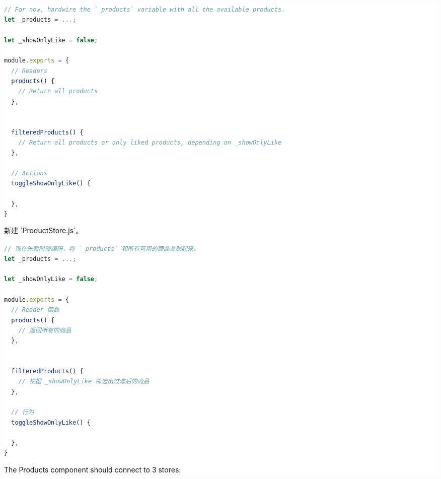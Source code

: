 ```js
// For now, hardwire the `_products` variable with all the available products.
let _products = ...;

let _showOnlyLike = false;

module.exports = {
  // Readers
  products() {
    // Return all products
  },


  filteredProducts() {
    // Return all products or only liked products, depending on _showOnlyLike
  },

  // Actions
  toggleShowOnlyLike() {

  },
}
```

<cn>
新建 `ProductStore.js`。

```js
// 现在先暂时硬编码，将 `_products` 和所有可用的商品关联起来。
let _products = ...;

let _showOnlyLike = false;

module.exports = {
  // Reader 函数
  products() {
    // 返回所有的商品
  },


  filteredProducts() {
    // 根据 _showOnlyLike 筛选出过滤后的商品
  },

  // 行为
  toggleShowOnlyLike() {

  },
}
```
</cn>

The Products component should connect to 3 stores:
